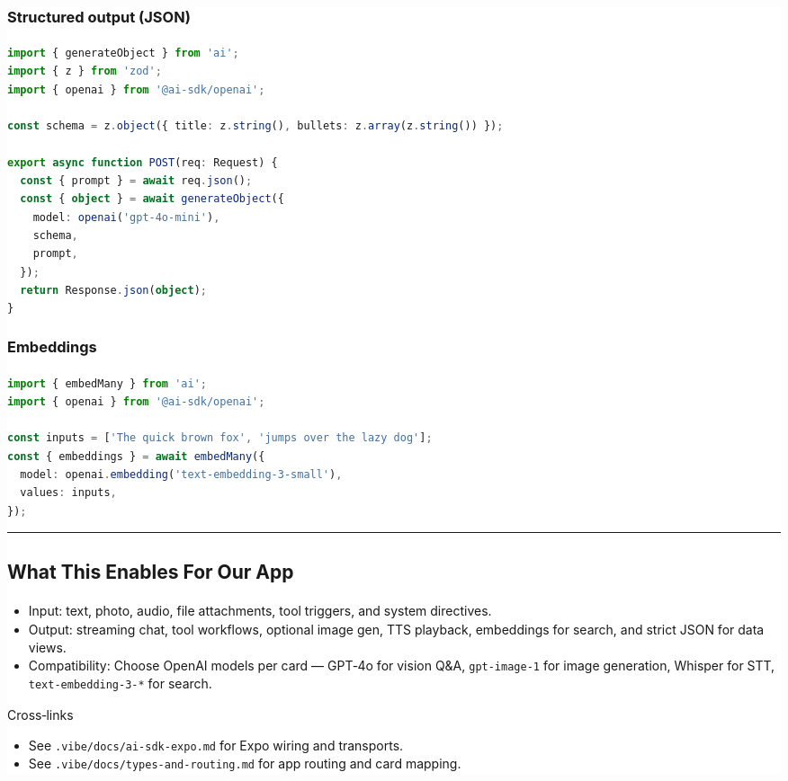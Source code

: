 ### Structured output (JSON)
```ts
import { generateObject } from 'ai';
import { z } from 'zod';
import { openai } from '@ai-sdk/openai';

const schema = z.object({ title: z.string(), bullets: z.array(z.string()) });

export async function POST(req: Request) {
  const { prompt } = await req.json();
  const { object } = await generateObject({
    model: openai('gpt-4o-mini'),
    schema,
    prompt,
  });
  return Response.json(object);
}
```

### Embeddings
```ts
import { embedMany } from 'ai';
import { openai } from '@ai-sdk/openai';

const inputs = ['The quick brown fox', 'jumps over the lazy dog'];
const { embeddings } = await embedMany({
  model: openai.embedding('text-embedding-3-small'),
  values: inputs,
});
```

---

## What This Enables For Our App

- Input: text, photo, audio, file attachments, tool triggers, and system directives.
- Output: streaming chat, tool workflows, optional image gen, TTS playback, embeddings for search, and strict JSON for data views.
- Compatibility: Choose OpenAI models per card — GPT‑4o for vision Q&A, `gpt-image-1` for image generation, Whisper for STT, `text-embedding-3-*` for search.

Cross‑links
- See `.vibe/docs/ai-sdk-expo.md` for Expo wiring and transports.
- See `.vibe/docs/types-and-routing.md` for app routing and card mapping.

